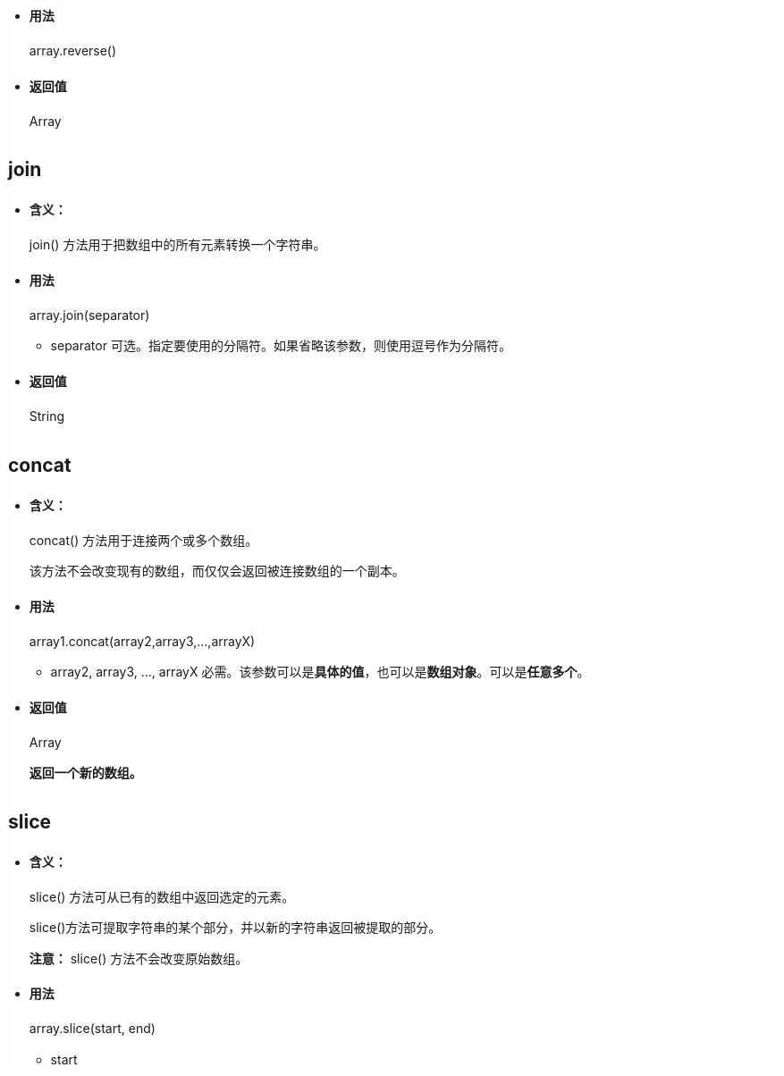   - #### 用法

    array.reverse()

  - #### 返回值

    Array

## join

  - #### 含义：
  
    join() 方法用于把数组中的所有元素转换一个字符串。
  
  - #### 用法

    array.join(separator)

    - separator
      可选。指定要使用的分隔符。如果省略该参数，则使用逗号作为分隔符。

  - #### 返回值

    String

## concat

  - #### 含义：
  
    concat() 方法用于连接两个或多个数组。

    该方法不会改变现有的数组，而仅仅会返回被连接数组的一个副本。
  
  - #### 用法

    array1.concat(array2,array3,...,arrayX)

    - array2, array3, ..., arrayX
      必需。该参数可以是**具体的值**，也可以是**数组对象**。可以是**任意多个**。

  - #### 返回值

    Array

    **返回一个新的数组。**

## slice

  - #### 含义：
  
    slice() 方法可从已有的数组中返回选定的元素。

    slice()方法可提取字符串的某个部分，并以新的字符串返回被提取的部分。

    **注意：** slice() 方法不会改变原始数组。
  
  - #### 用法

    array.slice(start, end)

    - start
